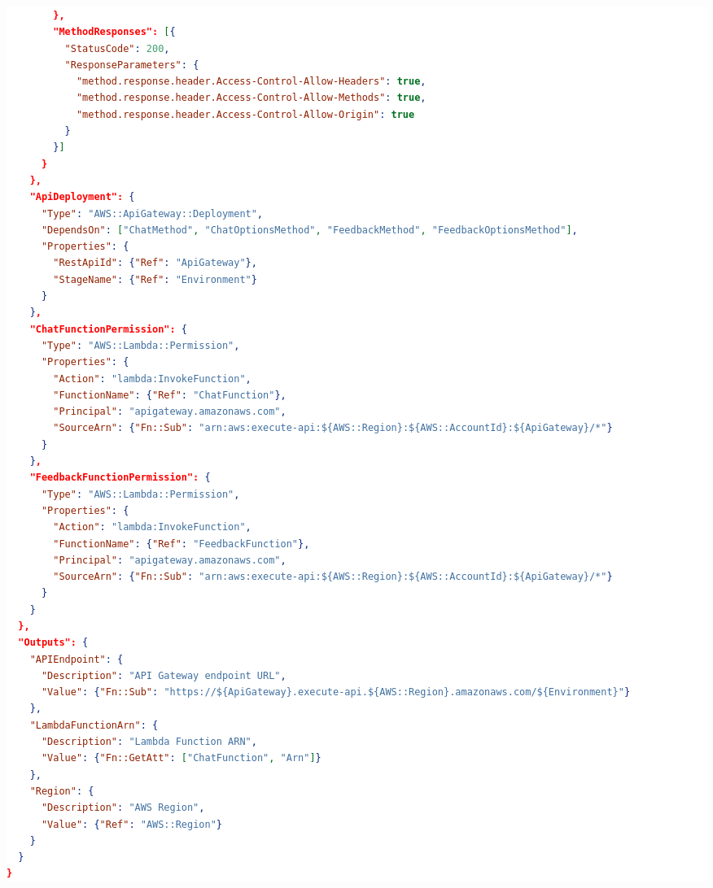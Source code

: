    ```json
           },
           "MethodResponses": [{
             "StatusCode": 200,
             "ResponseParameters": {
               "method.response.header.Access-Control-Allow-Headers": true,
               "method.response.header.Access-Control-Allow-Methods": true,
               "method.response.header.Access-Control-Allow-Origin": true
             }
           }]
         }
       },
       "ApiDeployment": {
         "Type": "AWS::ApiGateway::Deployment",
         "DependsOn": ["ChatMethod", "ChatOptionsMethod", "FeedbackMethod", "FeedbackOptionsMethod"],
         "Properties": {
           "RestApiId": {"Ref": "ApiGateway"},
           "StageName": {"Ref": "Environment"}
         }
       },
       "ChatFunctionPermission": {
         "Type": "AWS::Lambda::Permission",
         "Properties": {
           "Action": "lambda:InvokeFunction",
           "FunctionName": {"Ref": "ChatFunction"},
           "Principal": "apigateway.amazonaws.com",
           "SourceArn": {"Fn::Sub": "arn:aws:execute-api:${AWS::Region}:${AWS::AccountId}:${ApiGateway}/*"}
         }
       },
       "FeedbackFunctionPermission": {
         "Type": "AWS::Lambda::Permission",
         "Properties": {
           "Action": "lambda:InvokeFunction",
           "FunctionName": {"Ref": "FeedbackFunction"},
           "Principal": "apigateway.amazonaws.com",
           "SourceArn": {"Fn::Sub": "arn:aws:execute-api:${AWS::Region}:${AWS::AccountId}:${ApiGateway}/*"}
         }
       }
     },
     "Outputs": {
       "APIEndpoint": {
         "Description": "API Gateway endpoint URL",
         "Value": {"Fn::Sub": "https://${ApiGateway}.execute-api.${AWS::Region}.amazonaws.com/${Environment}"}
       },
       "LambdaFunctionArn": {
         "Description": "Lambda Function ARN",
         "Value": {"Fn::GetAtt": ["ChatFunction", "Arn"]}
       },
       "Region": {
         "Description": "AWS Region",
         "Value": {"Ref": "AWS::Region"}
       }
     }
   }
   ```

